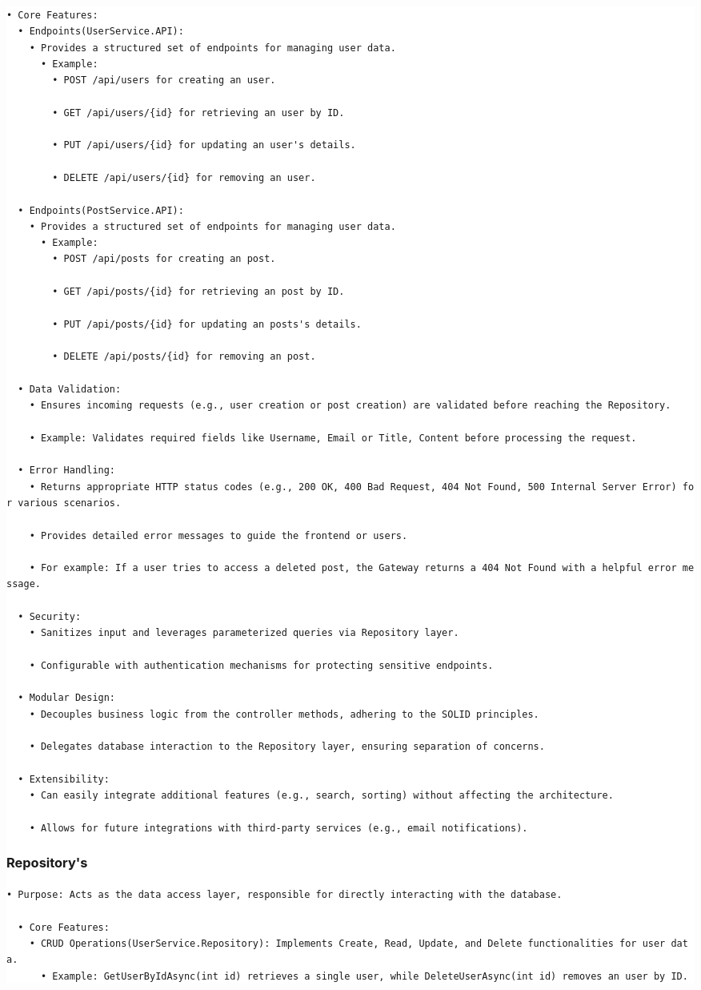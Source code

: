     • Core Features:
      • Endpoints(UserService.API):
        • Provides a structured set of endpoints for managing user data.
          • Example:
            • POST /api/users for creating an user.

            • GET /api/users/{id} for retrieving an user by ID.

            • PUT /api/users/{id} for updating an user's details.

            • DELETE /api/users/{id} for removing an user.

      • Endpoints(PostService.API):
        • Provides a structured set of endpoints for managing user data.
          • Example:
            • POST /api/posts for creating an post.

            • GET /api/posts/{id} for retrieving an post by ID.

            • PUT /api/posts/{id} for updating an posts's details.

            • DELETE /api/posts/{id} for removing an post.

      • Data Validation:
        • Ensures incoming requests (e.g., user creation or post creation) are validated before reaching the Repository.

        • Example: Validates required fields like Username, Email or Title, Content before processing the request.

      • Error Handling:
        • Returns appropriate HTTP status codes (e.g., 200 OK, 400 Bad Request, 404 Not Found, 500 Internal Server Error) for various scenarios.

        • Provides detailed error messages to guide the frontend or users.

        • For example: If a user tries to access a deleted post, the Gateway returns a 404 Not Found with a helpful error message.

      • Security:
        • Sanitizes input and leverages parameterized queries via Repository layer.

        • Configurable with authentication mechanisms for protecting sensitive endpoints.

      • Modular Design:
        • Decouples business logic from the controller methods, adhering to the SOLID principles.

        • Delegates database interaction to the Repository layer, ensuring separation of concerns.

      • Extensibility:
        • Can easily integrate additional features (e.g., search, sorting) without affecting the architecture.

        • Allows for future integrations with third-party services (e.g., email notifications).

### Repository's

    • Purpose: Acts as the data access layer, responsible for directly interacting with the database.

      • Core Features:
        • CRUD Operations(UserService.Repository): Implements Create, Read, Update, and Delete functionalities for user data.
          • Example: GetUserByIdAsync(int id) retrieves a single user, while DeleteUserAsync(int id) removes an user by ID.
